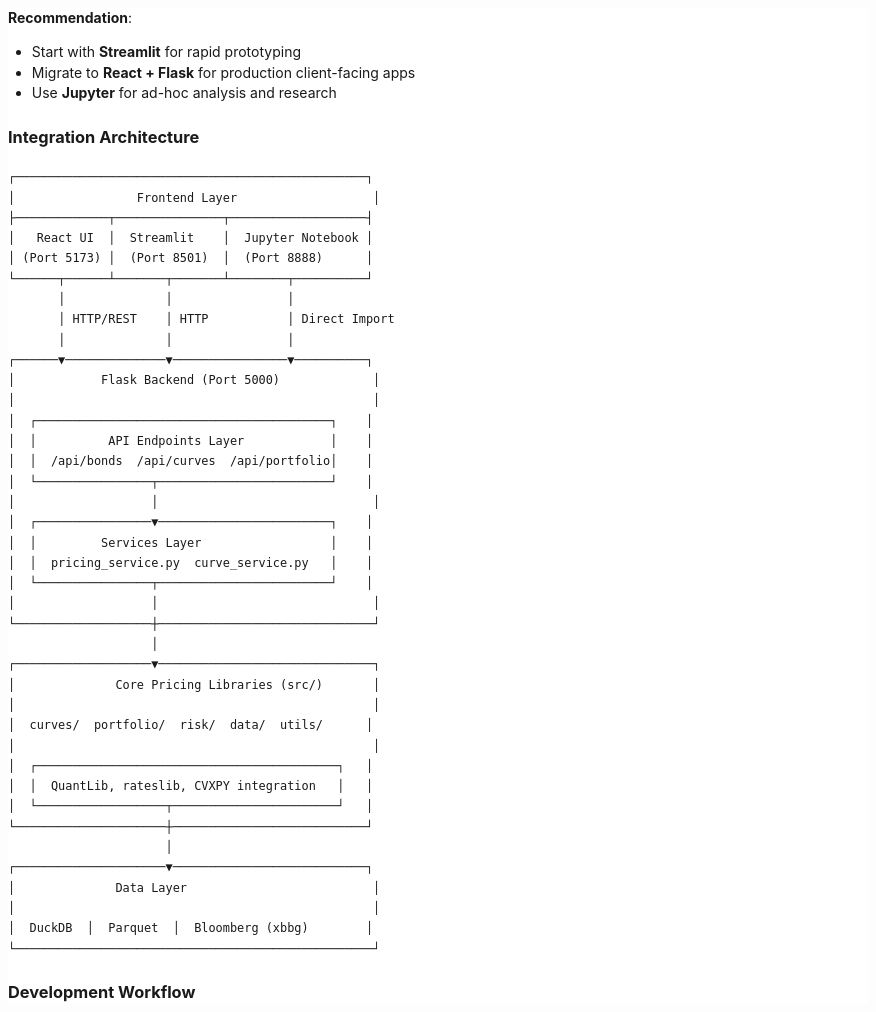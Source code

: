 **Recommendation**:

- Start with **Streamlit** for rapid prototyping
- Migrate to **React + Flask** for production client-facing apps
- Use **Jupyter** for ad-hoc analysis and research

### Integration Architecture

```text
┌─────────────────────────────────────────────────┐
│                 Frontend Layer                   │
├─────────────┬───────────────┬───────────────────┤
│   React UI  │  Streamlit    │  Jupyter Notebook │
│ (Port 5173) │  (Port 8501)  │  (Port 8888)      │
└──────┬──────┴───────┬───────┴────────┬──────────┘
       │              │                │
       │ HTTP/REST    │ HTTP           │ Direct Import
       │              │                │
┌──────▼──────────────▼────────────────▼──────────┐
│            Flask Backend (Port 5000)             │
│                                                  │
│  ┌─────────────────────────────────────────┐    │
│  │          API Endpoints Layer            │    │
│  │  /api/bonds  /api/curves  /api/portfolio│    │
│  └────────────────┬────────────────────────┘    │
│                   │                              │
│  ┌────────────────▼────────────────────────┐    │
│  │         Services Layer                  │    │
│  │  pricing_service.py  curve_service.py   │    │
│  └────────────────┬────────────────────────┘    │
│                   │                              │
└───────────────────┼──────────────────────────────┘
                    │
┌───────────────────▼──────────────────────────────┐
│              Core Pricing Libraries (src/)       │
│                                                  │
│  curves/  portfolio/  risk/  data/  utils/      │
│                                                  │
│  ┌──────────────────────────────────────────┐   │
│  │  QuantLib, rateslib, CVXPY integration   │   │
│  └──────────────────┬───────────────────────┘   │
└─────────────────────┼───────────────────────────┘
                      │
┌─────────────────────▼───────────────────────────┐
│              Data Layer                          │
│                                                  │
│  DuckDB  │  Parquet  │  Bloomberg (xbbg)        │
└──────────────────────────────────────────────────┘
```

### Development Workflow
